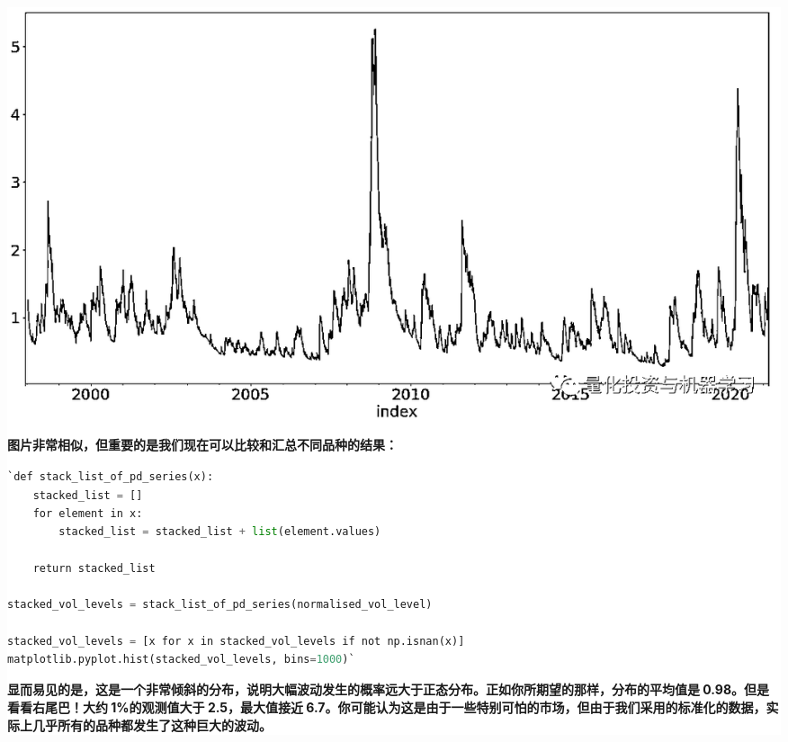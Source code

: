 **![](img/182c4175d6d8c238d7a033b5f2f3d2dd.png)**

**图片非常相似，但重要的是我们现在可以比较和汇总不同品种的结果：**

```py
`def stack_list_of_pd_series(x):
    stacked_list = []
    for element in x:
        stacked_list = stacked_list + list(element.values)

    return stacked_list

stacked_vol_levels = stack_list_of_pd_series(normalised_vol_level)

stacked_vol_levels = [x for x in stacked_vol_levels if not np.isnan(x)]
matplotlib.pyplot.hist(stacked_vol_levels, bins=1000)`
```

**显而易见的是，这是一个非常倾斜的分布，说明大幅波动发生的概率远大于正态分布。正如你所期望的那样，分布的平均值是 0.98。但是看看右尾巴！大约 1%的观测值大于 2.5，最大值接近 6.7。你可能认为这是由于一些特别可怕的市场，但由于我们采用的标准化的数据，实际上几乎所有的品种都发生了这种巨大的波动。** 
